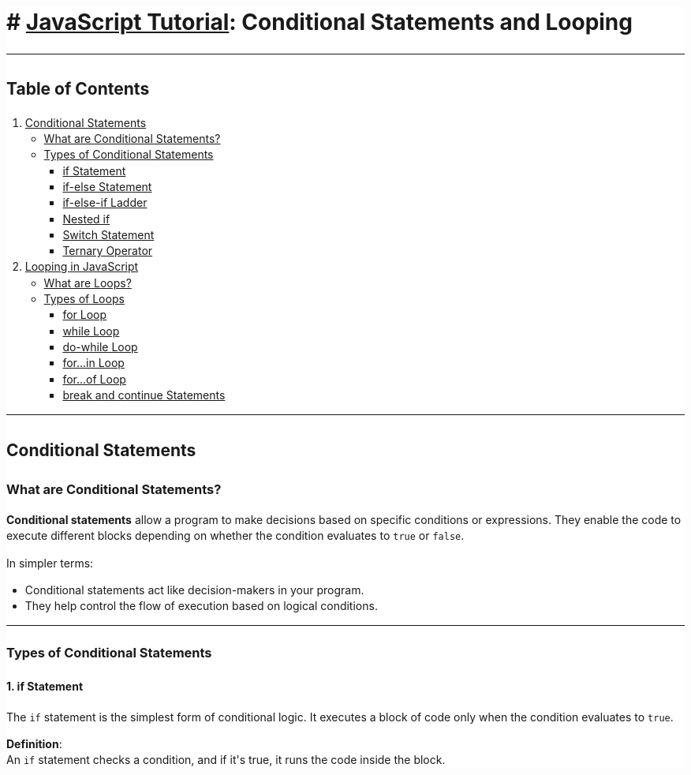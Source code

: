# # [JavaScript Tutorial](README.md): Conditional Statements and Looping
---

## Table of Contents

1. [Conditional Statements](#conditional-statements)
   - [What are Conditional Statements?](#what-are-conditional-statements)
   - [Types of Conditional Statements](#types-of-conditional-statements)
     - [if Statement](#if-statement)
     - [if-else Statement](#if-else-statement)
     - [if-else-if Ladder](#if-else-if-ladder)
     - [Nested if](#nested-if)
     - [Switch Statement](#switch-statement)
     - [Ternary Operator](#ternary-operator)
2. [Looping in JavaScript](#looping-in-javascript)
   - [What are Loops?](#what-are-loops)
   - [Types of Loops](#types-of-loops)
     - [for Loop](#for-loop)
     - [while Loop](#while-loop)
     - [do-while Loop](#do-while-loop)
     - [for...in Loop](#forin-loop)
     - [for...of Loop](#forof-loop)
     - [break and continue Statements](#break-and-continue-statements)

---

## Conditional Statements

### What are Conditional Statements?

**Conditional statements** allow a program to make decisions based on specific conditions or expressions. They enable the code to execute different blocks depending on whether the condition evaluates to `true` or `false`.

In simpler terms:
- Conditional statements act like decision-makers in your program.
- They help control the flow of execution based on logical conditions.

---

### Types of Conditional Statements

#### 1. if Statement

The `if` statement is the simplest form of conditional logic. It executes a block of code only when the condition evaluates to `true`.

**Definition**:  
An `if` statement checks a condition, and if it's true, it runs the code inside the block.
